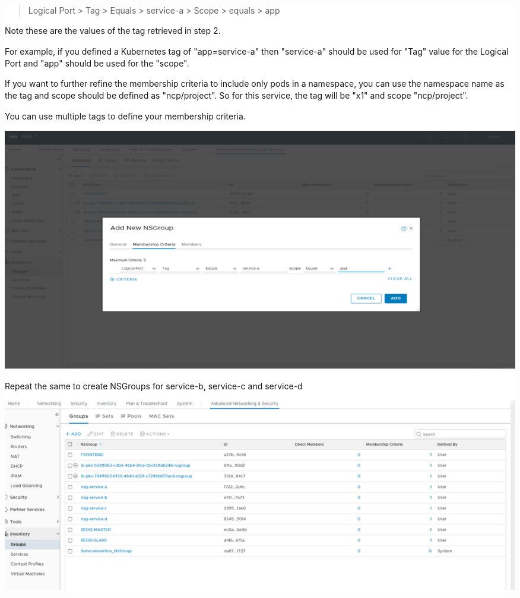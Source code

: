 > Logical Port > Tag > Equals > service-a > Scope > equals > app

Note these are the values of the tag retrieved in step 2.

For example, if you defined a Kubernetes tag of "app=service-a" then "service-a" should be used for "Tag" value for the Logical Port and
"app" should be used for the "scope".

If you want to further refine the membership criteria to include only pods in a namespace, you can use the namespace name as the tag and
scope should be defined as "ncp/project". So for this service, the tag will be "x1" and scope "ncp/project".

You can use multiple tags to define your membership criteria.

![A screenshot of a cell phone Description automatically generated](./media/image22.png)

Repeat the same to create NSGroups for service-b, service-c and service-d

![A screenshot of a social media post Description automaticall generated](./media/image23.png)
